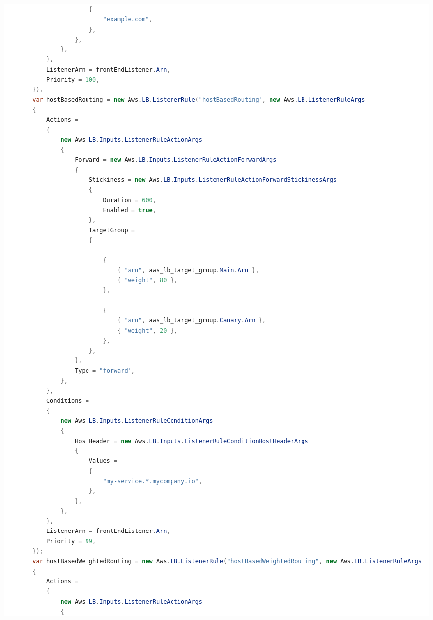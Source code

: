 ```csharp
                        {
                            "example.com",
                        },
                    },
                },
            },
            ListenerArn = frontEndListener.Arn,
            Priority = 100,
        });
        var hostBasedRouting = new Aws.LB.ListenerRule("hostBasedRouting", new Aws.LB.ListenerRuleArgs
        {
            Actions = 
            {
                new Aws.LB.Inputs.ListenerRuleActionArgs
                {
                    Forward = new Aws.LB.Inputs.ListenerRuleActionForwardArgs
                    {
                        Stickiness = new Aws.LB.Inputs.ListenerRuleActionForwardStickinessArgs
                        {
                            Duration = 600,
                            Enabled = true,
                        },
                        TargetGroup = 
                        {
                            
                            {
                                { "arn", aws_lb_target_group.Main.Arn },
                                { "weight", 80 },
                            },
                            
                            {
                                { "arn", aws_lb_target_group.Canary.Arn },
                                { "weight", 20 },
                            },
                        },
                    },
                    Type = "forward",
                },
            },
            Conditions = 
            {
                new Aws.LB.Inputs.ListenerRuleConditionArgs
                {
                    HostHeader = new Aws.LB.Inputs.ListenerRuleConditionHostHeaderArgs
                    {
                        Values = 
                        {
                            "my-service.*.mycompany.io",
                        },
                    },
                },
            },
            ListenerArn = frontEndListener.Arn,
            Priority = 99,
        });
        var hostBasedWeightedRouting = new Aws.LB.ListenerRule("hostBasedWeightedRouting", new Aws.LB.ListenerRuleArgs
        {
            Actions = 
            {
                new Aws.LB.Inputs.ListenerRuleActionArgs
                {
```